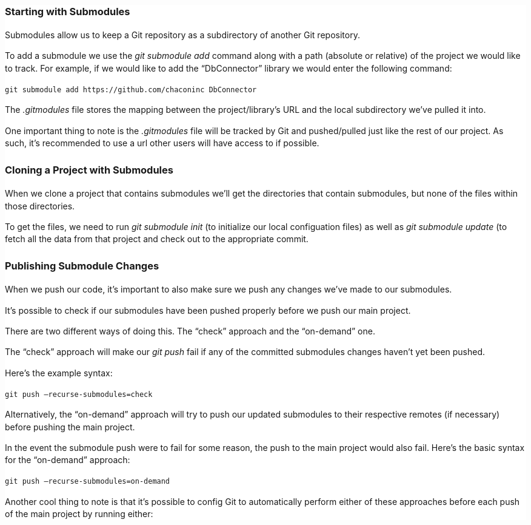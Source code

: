 ### Starting with Submodules

Submodules allow us to keep a Git repository as a subdirectory of another Git repository.

To add a submodule we use the _git submodule add_ command along with a path (absolute or relative) of the project we would like to track. For example, if we would like to add the “DbConnector” library we would enter the following command:

```
git submodule add https://github.com/chaconinc DbConnector
```

The _.gitmodules_ file stores the mapping between the project/library’s URL and the local subdirectory we’ve pulled it into.

One important thing to note is the _.gitmodules_ file will be tracked by Git and pushed/pulled just like the rest of our project. As such, it’s recommended to use a url other users will have access to if possible.

### Cloning a Project with Submodules

When we clone a project that contains submodules we’ll get the directories that contain submodules, but none of the files within those directories.

To get the files, we need to run _git submodule init_ (to initialize our local configuation files) as well as _git submodule update_ (to fetch all the data from that project and check out to the appropriate commit.

### Publishing Submodule Changes

When we push our code, it’s important to also make sure we push any changes we’ve made to our submodules.

It’s possible to check if our submodules have been pushed properly before we push our main project.

There are two different ways of doing this. The “check” approach and the “on-demand” one.

The “check” approach will make our _git push_ fail if any of the committed submodules changes haven’t yet been pushed.

Here’s the example syntax:

```
git push —recurse-submodules=check
```

Alternatively, the “on-demand” approach will try to push our updated submodules to their respective remotes (if necessary) before pushing the main project.

In the event the submodule push were to fail for some reason, the push to the main project would also fail. Here’s the basic syntax for the “on-demand” approach:

```
git push —recurse-submodules=on-demand
```

Another cool thing to note is that it’s possible to config Git to automatically perform either of these approaches before each push of the main project by running either:
